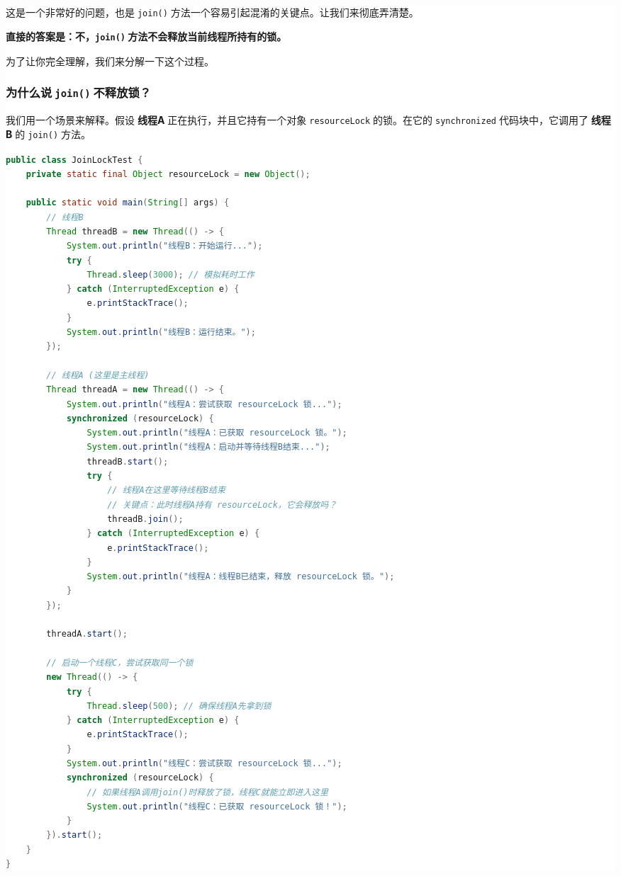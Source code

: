 这是一个非常好的问题，也是 `join()` 方法一个容易引起混淆的关键点。让我们来彻底弄清楚。

**直接的答案是：不，`join()` 方法不会释放当前线程所持有的锁。**

为了让你完全理解，我们来分解一下这个过程。

### 为什么说 `join()` 不释放锁？

我们用一个场景来解释。假设 **线程A** 正在执行，并且它持有一个对象 `resourceLock` 的锁。在它的 `synchronized` 代码块中，它调用了 **线程B** 的 `join()` 方法。

```java
public class JoinLockTest {
    private static final Object resourceLock = new Object();

    public static void main(String[] args) {
        // 线程B
        Thread threadB = new Thread(() -> {
            System.out.println("线程B：开始运行...");
            try {
                Thread.sleep(3000); // 模拟耗时工作
            } catch (InterruptedException e) {
                e.printStackTrace();
            }
            System.out.println("线程B：运行结束。");
        });

        // 线程A (这里是主线程)
        Thread threadA = new Thread(() -> {
            System.out.println("线程A：尝试获取 resourceLock 锁...");
            synchronized (resourceLock) {
                System.out.println("线程A：已获取 resourceLock 锁。");
                System.out.println("线程A：启动并等待线程B结束...");
                threadB.start();
                try {
                    // 线程A在这里等待线程B结束
                    // 关键点：此时线程A持有 resourceLock，它会释放吗？
                    threadB.join();
                } catch (InterruptedException e) {
                    e.printStackTrace();
                }
                System.out.println("线程A：线程B已结束，释放 resourceLock 锁。");
            }
        });

        threadA.start();

        // 启动一个线程C，尝试获取同一个锁
        new Thread(() -> {
            try {
                Thread.sleep(500); // 确保线程A先拿到锁
            } catch (InterruptedException e) {
                e.printStackTrace();
            }
            System.out.println("线程C：尝试获取 resourceLock 锁...");
            synchronized (resourceLock) {
                // 如果线程A调用join()时释放了锁，线程C就能立即进入这里
                System.out.println("线程C：已获取 resourceLock 锁！");
            }
        }).start();
    }
}
```
